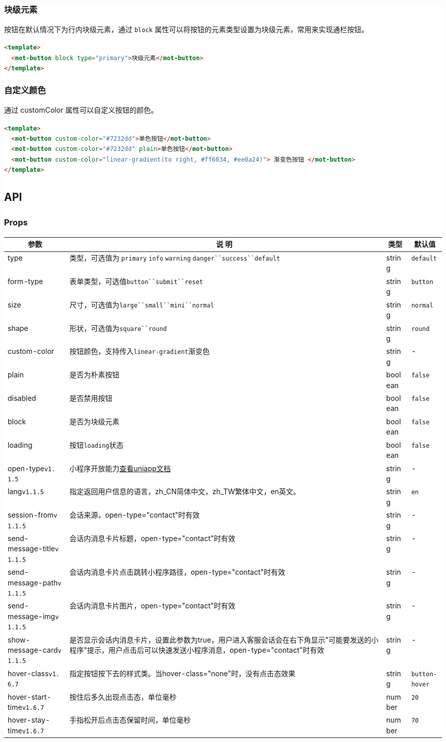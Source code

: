 ### 块级元素

按钮在默认情况下为行内块级元素，通过 `block` 属性可以将按钮的元素类型设置为块级元素，常用来实现通栏按钮。

```html
<template>
  <mot-button block type="primary">块级元素</mot-button>
</template>
```

### 自定义颜色

通过 customColor 属性可以自定义按钮的颜色。

```html
<template>
  <mot-button custom-color="#7232dd">单色按钮</mot-button>
  <mot-button custom-color="#7232dd" plain>单色按钮</mot-button>
  <mot-button custom-color="linear-gradient(to right, #ff6034, #ee0a24)"> 渐变色按钮 </mot-button>
</template>
```

## API

### Props

| 参数                       | 说 明                                                                                                                                                         | 类型    | 默认值         |
| -------------------------- | ------------------------------------------------------------------------------------------------------------------------------------------------------------- | ------- | -------------- |
| type                       | 类型，可选值为 `primary` `info` `warning` `danger``success``default`                                                                                          | string  | `default`      |
| form-type                  | 表单类型，可选值`button``submit``reset`                                                                                                                       | string  | `button`       |
| size                       | 尺寸，可选值为`large``small``mini``normal`                                                                                                                    | string  | `normal`       |
| shape                      | 形状，可选值为`square``round`                                                                                                                                 | string  | `round`        |
| custom-color               | 按钮颜色，支持传入`linear-gradient`渐变色                                                                                                                     | string  | -              |
| plain                      | 是否为朴素按钮                                                                                                                                                | boolean | `false`        |
| disabled                   | 是否禁用按钮                                                                                                                                                  | boolean | `false`        |
| block                      | 是否为块级元素                                                                                                                                                | boolean | `false`        |
| loading                    | 按钮`loading`状态                                                                                                                                             | boolean | `false`        |
| open-type`v1.1.5`          | 小程序开放能力[查看uniapp文档](https://uniapp.dcloud.net.cn/component/button.html#open-type-%E6%9C%89%E6%95%88%E5%80%BC)                                      | string  | -              |
| lang`v1.1.5`               | 指定返回用户信息的语言，zh_CN简体中文，zh_TW繁体中文，en英文。                                                                                                | string  | `en`           |
| session-from`v1.1.5`       | 会话来源，open-type="contact"时有效                                                                                                                           | string  | -              |
| send-message-title`v1.1.5` | 会话内消息卡片标题，open-type="contact"时有效                                                                                                                 | string  | -              |
| send-message-path`v1.1.5`  | 会话内消息卡片点击跳转小程序路径，open-type="contact"时有效                                                                                                   | string  | -              |
| send-message-img`v1.1.5`   | 会话内消息卡片图片，open-type="contact"时有效                                                                                                                 | string  | -              |
| show-message-card`v1.1.5`  | 是否显示会话内消息卡片，设置此参数为true，用户进入客服会话会在右下角显示"可能要发送的小程序"提示，用户点击后可以快速发送小程序消息，open-type="contact"时有效 | string  | -              |
| hover-class`v1.6.7`        | 指定按钮按下去的样式类。当hover-class="none"时，没有点击态效果                                                                                                | string  | `button-hover` |
| hover-start-time`v1.6.7`   | 按住后多久出现点击态，单位毫秒                                                                                                                                | number  | `20`           |
| hover-stay-time`v1.6.7`    | 手指松开后点击态保留时间，单位毫秒                                                                                                                            | number  | `70`           |
